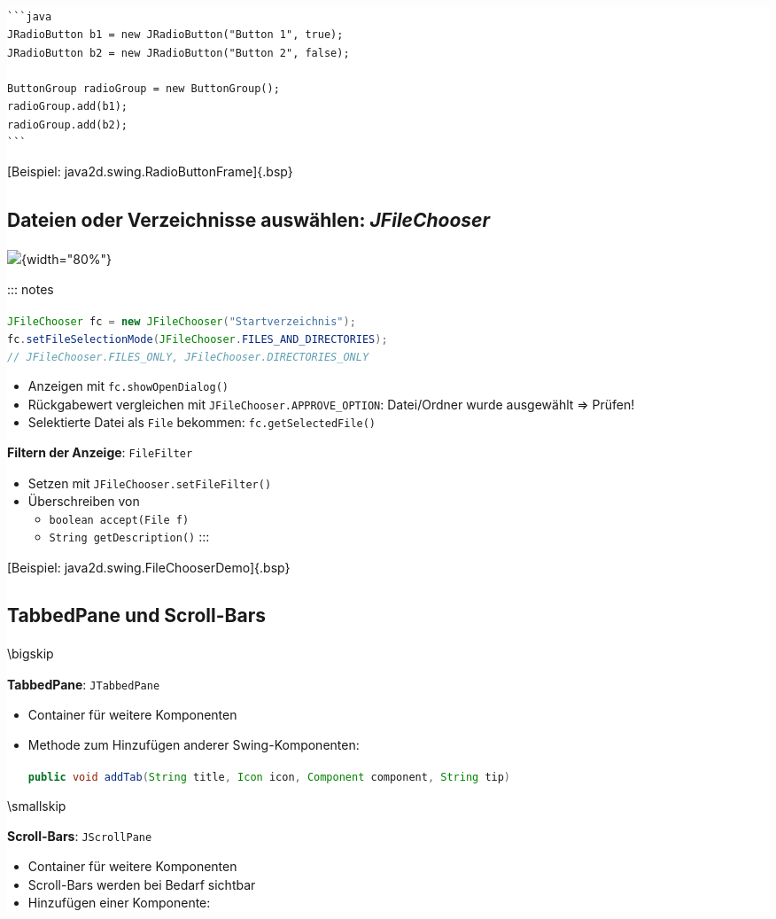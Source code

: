     ```java
    JRadioButton b1 = new JRadioButton("Button 1", true);
    JRadioButton b2 = new JRadioButton("Button 2", false);

    ButtonGroup radioGroup = new ButtonGroup();
    radioGroup.add(b1);
    radioGroup.add(b2);
    ```

[Beispiel: java2d.swing.RadioButtonFrame]{.bsp}


## Dateien oder Verzeichnisse auswählen: _JFileChooser_

![](images/screenshot-filechooser.png){width="80%"}

::: notes
```java
JFileChooser fc = new JFileChooser("Startverzeichnis");
fc.setFileSelectionMode(JFileChooser.FILES_AND_DIRECTORIES);
// JFileChooser.FILES_ONLY, JFileChooser.DIRECTORIES_ONLY
```

*   Anzeigen mit `fc.showOpenDialog()`
*   Rückgabewert vergleichen mit `JFileChooser.APPROVE_OPTION`:
    Datei/Ordner wurde ausgewählt => Prüfen!
*   Selektierte Datei als `File` bekommen: `fc.getSelectedFile()`

**Filtern der Anzeige**: `FileFilter`

*   Setzen mit `JFileChooser.setFileFilter()`
*   Überschreiben von
    *   `boolean accept(File f)`
    *   `String getDescription()`
:::

[Beispiel: java2d.swing.FileChooserDemo]{.bsp}


## TabbedPane und Scroll-Bars

\bigskip

**TabbedPane**: `JTabbedPane`

*   Container für weitere Komponenten
*   Methode zum Hinzufügen anderer Swing-Komponenten:

    ```java
    public void addTab(String title, Icon icon, Component component, String tip)
    ```

\smallskip

**Scroll-Bars**: `JScrollPane`

*   Container für weitere Komponenten
*   Scroll-Bars werden bei Bedarf sichtbar
*   Hinzufügen einer Komponente:
